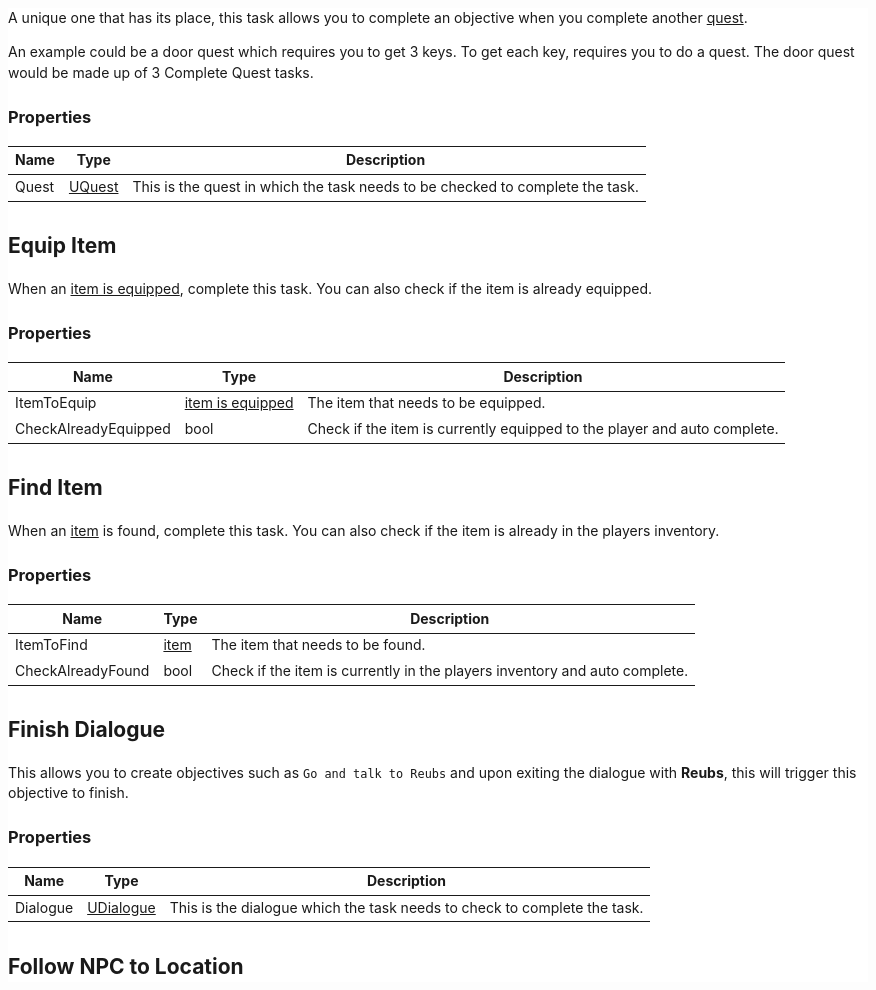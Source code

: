 A unique one that has its place, this task allows you to complete an objective when you complete another [quest](../index.md). 

An example could be a door quest which requires you to get 3 keys. To get each key, requires you to do a quest. The door quest would be made up of 3 Complete Quest tasks.

### Properties

| Name  | Type                   | Description                                                                   |
|-------|------------------------|-------------------------------------------------------------------------------|
| Quest | [UQuest](../../quests) | This is the quest in which the task needs to be checked to complete the task. |

## Equip Item

When an [item is equipped](../../inventory/items/equipment), complete this task. You can also check if the item is already equipped.

### Properties

| Name                 | Type                                                | Description                                                              |
|----------------------|-----------------------------------------------------|--------------------------------------------------------------------------|
| ItemToEquip          | [item is equipped](../../inventory/items/equipment) | The item that needs to be equipped.                                      |
| CheckAlreadyEquipped | bool                                                | Check if the item is currently equipped to the player and auto complete. |

## Find Item

When an [item](../../inventory) is found, complete this task. You can also check if the item is already in the players inventory.

### Properties

| Name              | Type                    | Description                                                                |
|-------------------|-------------------------|----------------------------------------------------------------------------|
| ItemToFind        | [item](../../inventory) | The item that needs to be found.                                           |
| CheckAlreadyFound | bool                    | Check if the item is currently in the players inventory and auto complete. |

## Finish Dialogue

This allows you to create objectives such as `Go and talk to Reubs` and upon exiting the dialogue with **Reubs**, this will trigger this objective to finish.

### Properties

| Name          | Type                        | Description                                                                                                   |
|---------------|-----------------------------|---------------------------------------------------------------------------------------------------------------|
| Dialogue      | [UDialogue](../../dialogue) | This is the dialogue which the task needs to check to complete the task.                                      |

## Follow NPC to Location
